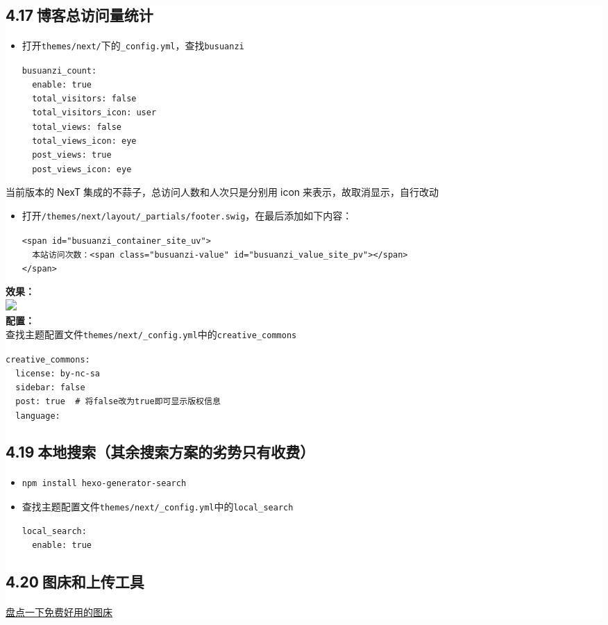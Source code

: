 4.17 博客总访问量统计
-------------

*   打开`themes/next/`下的`_config.yml`，查找`busuanzi`
    
    ```
    busuanzi_count:
      enable: true
      total_visitors: false
      total_visitors_icon: user
      total_views: false
      total_views_icon: eye
      post_views: true
      post_views_icon: eye
    ```
    

当前版本的 NexT 集成的不蒜子，总访问人数和人次只是分别用 icon 来表示，故取消显示，自行改动

*   打开`/themes/next/layout/_partials/footer.swig`，在最后添加如下内容：
    
    ```
    <span id="busuanzi_container_site_uv">
      本站访问次数：<span class="busuanzi-value" id="busuanzi_value_site_pv"></span>
    </span>
    ```
    

**效果：**  
![](https://img-blog.csdn.net/2018062323493260?watermark/2/text/aHR0cHM6Ly9ibG9nLmNzZG4ubmV0L3dlaXhpbl8zOTM0NTM4NA==/font/5a6L5L2T/fontsize/400/fill/I0JBQkFCMA==/dissolve/70)  
**配置：**  
查找主题配置文件`themes/next/_config.yml`中的`creative_commons`

```
creative_commons:
  license: by-nc-sa
  sidebar: false
  post: true  # 将false改为true即可显示版权信息
  language:
```

4.19 本地搜索（其余搜索方案的劣势只有收费）
------------------------

*   `npm install hexo-generator-search`
*   查找主题配置文件`themes/next/_config.yml`中的`local_search`
    
    ```
    local_search:
      enable: true
    ```
    

4.20 图床和上传工具
------------

[盘点一下免费好用的图床](https://zhuanlan.zhihu.com/p/35270383)
